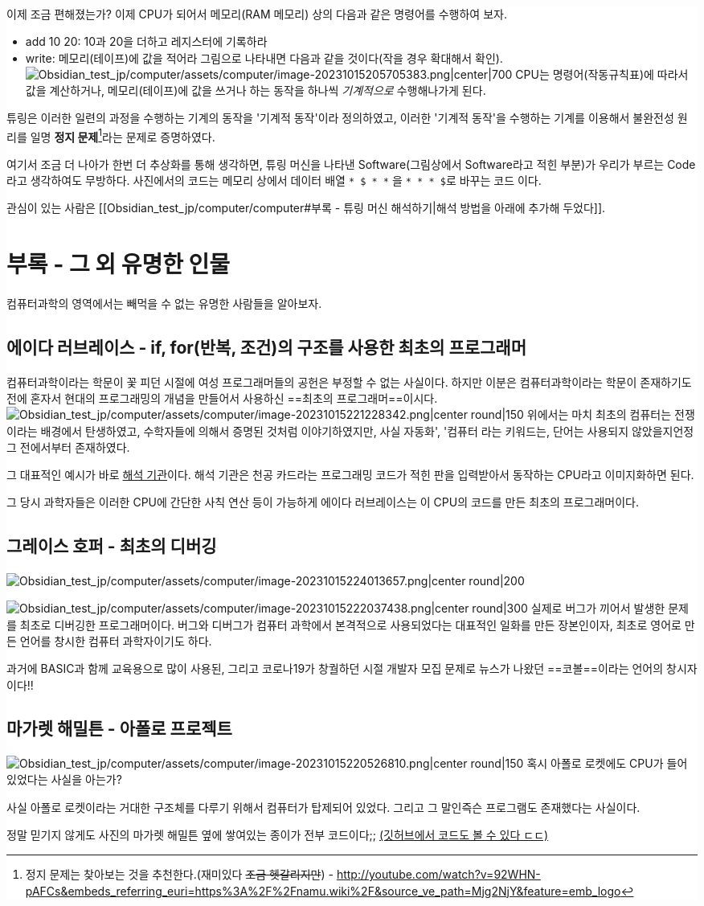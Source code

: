 이제 조금 편해졌는가?
이제 CPU가 되어서 메모리(RAM 메모리) 상의 다음과 같은 명령어를 수행하여 보자.
- add 10 20: 10과 20을 더하고 레지스터에 기록하라
- write: 메모리(테이프)에 값을 적어라
그림으로 나타내면 다음과 같을 것이다(작을 경우 확대해서 확인).
![Obsidian_test_jp/computer/assets/computer/image-20231015205705383.png|center|700](/img/user/Obsidian_test_jp/computer/assets/computer/image-20231015205705383.png)
CPU는 명령어(작동규칙표)에 따라서 값을 계산하거나, 메모리(테이프)에 값을 쓰거나 하는 동작을 하나씩 *기계적으로* 수행해나가게 된다. 

튜링은 이러한 일련의 과정을 수행하는 기계의 동작을 '기계적 동작'이라 정의하였고, 이러한 '기계적 동작'을 수행하는 기계를 이용해서 불완전성 원리를 일명 **정지 문제**[^1]라는 문제로 증명하였다.

여기서 조금 더 나아가 한번 더 추상화를 통해 생각하면, 튜링 머신을 나타낸  Software(그림상에서 Software라고 적힌 부분)가 우리가 부르는 Code라고 생각하여도 무방하다. 사진에서의 코드는 메모리 상에서 데이터 배열 `* $ * *` 을 `* * * $`로 바꾸는 코드 이다.

관심이 있는 사람은 [[Obsidian_test_jp/computer/computer#부록 - 튜링 머신 해석하기\|해석 방법을 아래에 추가해 두었다]].
# 부록 - 그 외 유명한 인물
컴퓨터과학의 영역에서는 빼먹을 수 없는 유명한 사람들을 알아보자.

## 에이다 러브레이스 - if, for(반복, 조건)의 구조를 사용한 최초의 프로그래머
컴퓨터과학이라는 학문이 꽃 피던 시절에 여성 프로그래머들의 공헌은 부정할 수 없는 사실이다.
하지만 이분은 컴퓨터과학이라는 학문이 존재하기도 전에 혼자서 현대의 프로그래밍의 개념을 만들어서 사용하신 ==최초의 프로그래머==이시다.
![Obsidian_test_jp/computer/assets/computer/image-20231015221228342.png|center round|150](/img/user/Obsidian_test_jp/computer/assets/computer/image-20231015221228342.png)
위에서는 마치 최초의 컴퓨터는 전쟁이라는 배경에서 탄생하였고, 수학자들에 의해서 증명된 것처럼 이야기하였지만, 사실 자동화', '컴퓨터 라는 키워드는, 단어는 사용되지 않았을지언정 그 전에서부터 존재하였다.

그 대표적인 예시가 바로 [해석 기관](https://en.wikipedia.org/wiki/Analytical_engine)이다. 해석 기관은 천공 카드라는 프로그래밍 코드가 적힌 판을 입력받아서 동작하는 CPU라고 이미지화하면 된다.

그 당시 과학자들은 이러한 CPU에 간단한 사칙 연산 등이 가능하게  에이다 러브레이스는 이 CPU의 코드를 만든 최초의 프로그래머이다.
## 그레이스 호퍼 - 최초의 디버깅
![Obsidian_test_jp/computer/assets/computer/image-20231015224013657.png|center round|200](/img/user/Obsidian_test_jp/computer/assets/computer/image-20231015224013657.png)


![Obsidian_test_jp/computer/assets/computer/image-20231015222037438.png|center round|300](/img/user/Obsidian_test_jp/computer/assets/computer/image-20231015222037438.png)
실제로 버그가 끼어서 발생한 문제를 최초로 디버깅한 프로그래머이다.
버그와 디버그가 컴퓨터 과학에서 본격적으로 사용되었다는 대표적인 일화를 만든 장본인이자, 최초로 영어로 만든 언어를 창시한 컴퓨터 과학자이기도 하다.

과거에 BASIC과 함께 교육용으로 많이 사용된, 그리고 코로나19가 창궐하던 시절 개발자 모집 문제로 뉴스가 나왔던 ==코볼==이라는 언어의 창시자이다!!



## 마가렛 해밀튼 - 아폴로 프로젝트

![Obsidian_test_jp/computer/assets/computer/image-20231015220526810.png|center round|150](/img/user/Obsidian_test_jp/computer/assets/computer/image-20231015220526810.png)
혹시 아폴로 로켓에도 CPU가 들어있었다는 사실을 아는가?

사실 아폴로 로켓이라는 거대한 구조체를 다루기 위해서 컴퓨터가 탑제되어 있었다. 그리고 그 말인즉슨 프로그램도 존재했다는 사실이다.

정말 믿기지 않게도 사진의 마가렛 해밀튼 옆에 쌓여있는 종이가 전부 코드이다;;
[(깃허브에서 코드도 볼 수 있다 ㄷㄷ)](https://github.com/chrislgarry/Apollo-11/tree/master)


[^1]: 정지 문제는 찾아보는 것을 추천한다.(재미있다 ~~조금 헷갈리지만~~) - http://youtube.com/watch?v=92WHN-pAFCs&embeds_referring_euri=https%3A%2F%2Fnamu.wiki%2F&source_ve_path=Mjg2NjY&feature=emb_logo